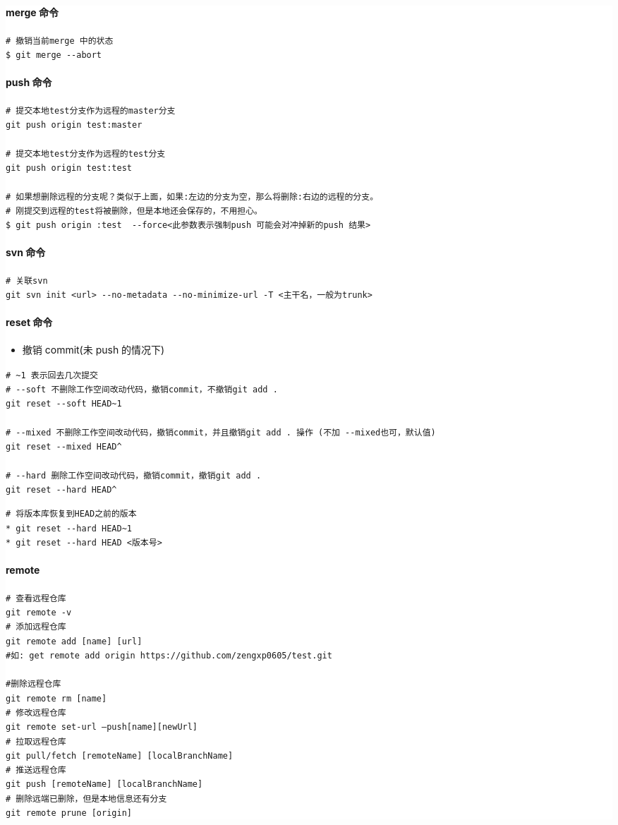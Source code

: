 #### merge 命令

```
# 撤销当前merge 中的状态
$ git merge --abort
```

#### push 命令

```
# 提交本地test分支作为远程的master分支
git push origin test:master

# 提交本地test分支作为远程的test分支
git push origin test:test

# 如果想删除远程的分支呢？类似于上面，如果:左边的分支为空，那么将删除:右边的远程的分支。
# 刚提交到远程的test将被删除，但是本地还会保存的，不用担心。
$ git push origin :test  --force<此参数表示强制push 可能会对冲掉新的push 结果>
```

#### svn 命令

```
# 关联svn
git svn init <url> --no-metadata --no-minimize-url -T <主干名，一般为trunk>
```

#### reset 命令

- 撤销 commit(未 push 的情况下)

```
# ~1 表示回去几次提交
# --soft 不删除工作空间改动代码，撤销commit，不撤销git add .
git reset --soft HEAD~1

# --mixed 不删除工作空间改动代码，撤销commit，并且撤销git add . 操作 (不加 --mixed也可，默认值)
git reset --mixed HEAD^

# --hard 删除工作空间改动代码，撤销commit，撤销git add .
git reset --hard HEAD^
```

```
# 将版本库恢复到HEAD之前的版本
* git reset --hard HEAD~1
* git reset --hard HEAD <版本号>
```

#### remote

```
# 查看远程仓库
git remote -v
# 添加远程仓库
git remote add [name] [url]
#如: get remote add origin https://github.com/zengxp0605/test.git

#删除远程仓库
git remote rm [name]
# 修改远程仓库
git remote set-url –push[name][newUrl]
# 拉取远程仓库
git pull/fetch [remoteName] [localBranchName]
# 推送远程仓库
git push [remoteName] [localBranchName]
# 删除远端已删除，但是本地信息还有分支
git remote prune [origin]
```